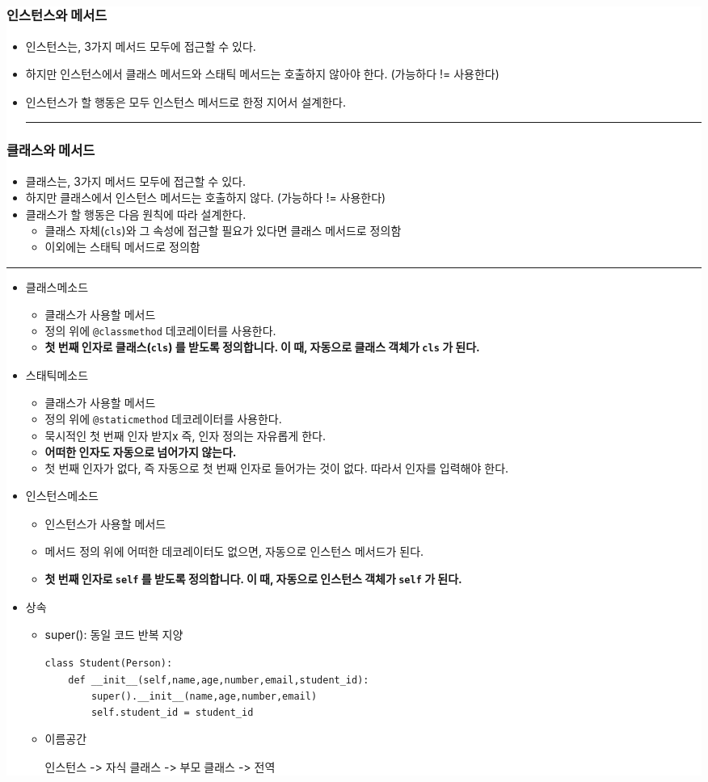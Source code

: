 ### 인스턴스와 메서드

- 인스턴스는, 3가지 메서드 모두에 접근할 수 있다.

- 하지만 인스턴스에서 클래스 메서드와 스태틱 메서드는 호출하지 않아야 한다. (가능하다 != 사용한다)

- 인스턴스가 할 행동은 모두 인스턴스 메서드로 한정 지어서 설계한다.

  <hr>

### 클래스와 메서드

- 클래스는, 3가지 메서드 모두에 접근할 수 있다.
- 하지만 클래스에서 인스턴스 메서드는 호출하지 않다. (가능하다 != 사용한다)
- 클래스가 할 행동은 다음 원칙에 따라 설계한다.
  - 클래스 자체(`cls`)와 그 속성에 접근할 필요가 있다면 클래스 메서드로 정의함
  - 이외에는 스태틱 메서드로 정의함

<hr>

- 클래스메소드

  - 클래스가 사용할 메서드
  - 정의 위에 `@classmethod` 데코레이터를 사용한다.
  - **첫 번째 인자로 클래스(`cls`) 를 받도록 정의합니다. 이 때, 자동으로 클래스 객체가 `cls` 가 된다.**

- 스태틱메소드

  - 클래스가 사용할 메서드
  - 정의 위에 `@staticmethod` 데코레이터를 사용한다.
  - 묵시적인 첫 번째 인자 받지x 즉, 인자 정의는 자유롭게 한다.
  - **어떠한 인자도 자동으로 넘어가지 않는다.**
  - 첫 번째 인자가 없다, 즉 자동으로 첫 번째 인자로 들어가는 것이 없다. 따라서 인자를 입력해야 한다.

- 인스턴스메소드

  - 인스턴스가 사용할 메서드

  - 메서드 정의 위에 어떠한 데코레이터도 없으면, 자동으로 인스턴스 메서드가 된다.

  - **첫 번째 인자로 `self` 를 받도록 정의합니다. 이 때, 자동으로 인스턴스 객체가 `self` 가 된다.**

    

- 상속

  - super(): 동일 코드 반복 지양

    ```
    class Student(Person):
        def __init__(self,name,age,number,email,student_id):
            super().__init__(name,age,number,email)
            self.student_id = student_id
    ```

  - 이름공간

    인스턴스 -> 자식 클래스 -> 부모 클래스 -> 전역

